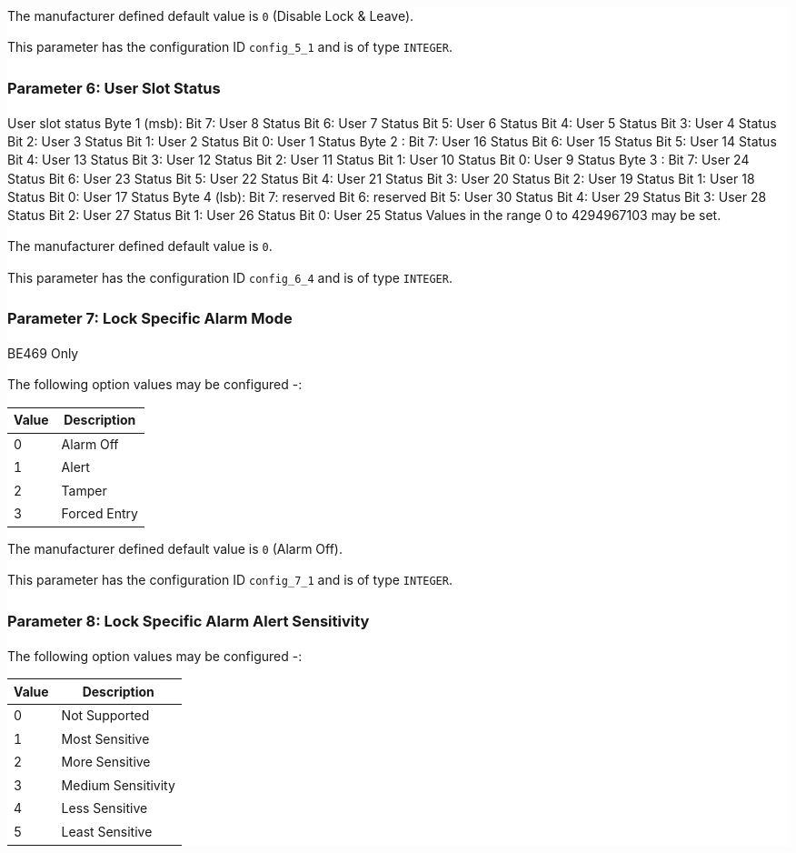 The manufacturer defined default value is ```0``` (Disable Lock & Leave).

This parameter has the configuration ID ```config_5_1``` and is of type ```INTEGER```.


### Parameter 6: User Slot Status

User slot status
Byte 1 (msb): Bit 7: User 8 Status Bit 6: User 7 Status Bit 5: User 6 Status Bit 4: User 5 Status Bit 3: User 4 Status Bit 2: User 3 Status Bit 1: User 2 Status Bit 0: User 1 Status Byte 2 : Bit 7: User 16 Status Bit 6: User 15 Status Bit 5: User 14 Status Bit 4: User 13 Status Bit 3: User 12 Status Bit 2: User 11 Status Bit 1: User 10 Status Bit 0: User 9 Status Byte 3 : Bit 7: User 24 Status Bit 6: User 23 Status Bit 5: User 22 Status Bit 4: User 21 Status Bit 3: User 20 Status Bit 2: User 19 Status Bit 1: User 18 Status Bit 0: User 17 Status Byte 4 (lsb): Bit 7: reserved Bit 6: reserved Bit 5: User 30 Status Bit 4: User 29 Status Bit 3: User 28 Status Bit 2: User 27 Status Bit 1: User 26 Status Bit 0: User 25 Status
Values in the range 0 to 4294967103 may be set.

The manufacturer defined default value is ```0```.

This parameter has the configuration ID ```config_6_4``` and is of type ```INTEGER```.


### Parameter 7: Lock Specific Alarm Mode

BE469 Only

The following option values may be configured -:

| Value  | Description |
|--------|-------------|
| 0 | Alarm Off |
| 1 | Alert |
| 2 | Tamper |
| 3 | Forced Entry |

The manufacturer defined default value is ```0``` (Alarm Off).

This parameter has the configuration ID ```config_7_1``` and is of type ```INTEGER```.


### Parameter 8: Lock Specific Alarm Alert Sensitivity



The following option values may be configured -:

| Value  | Description |
|--------|-------------|
| 0 | Not Supported |
| 1 | Most Sensitive |
| 2 | More Sensitive |
| 3 | Medium Sensitivity |
| 4 | Less Sensitive |
| 5 | Least Sensitive |
